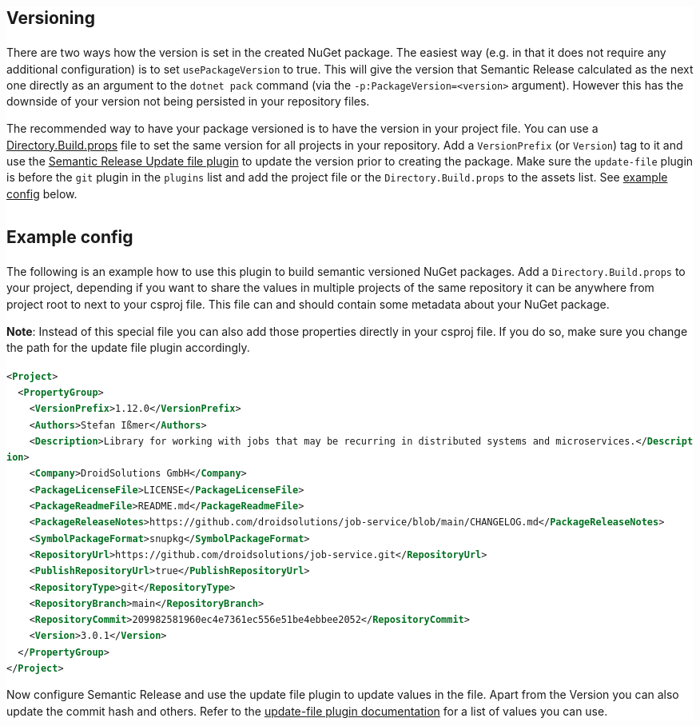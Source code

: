 ## Versioning

There are two ways how the version is set in the created NuGet package. The easiest way (e.g. in that it does not require any additional configuration) is to set `usePackageVersion` to true. This will give the version that Semantic Release calculated as the next one directly as an argument to the `dotnet pack` command (via the `-p:PackageVersion=<version>` argument). However this has the downside of your version not being persisted in your repository files.

The recommended way to have your package versioned is to have the version in your project file. You can use a [Directory.Build.props](https://docs.microsoft.com/en-us/visualstudio/msbuild/customize-your-build) file to set the same version for all projects in your repository. Add a `VersionPrefix` (or `Version`) tag to it and use the [Semantic Release Update file plugin](https://github.com/droidsolutions/semantic-release-update-file) to update the version prior to creating the package. Make sure the `update-file` plugin is before the `git` plugin in the `plugins` list and add the project file or the `Directory.Build.props` to the assets list. See [example config](#example-config) below.

## Example config

The following is an example how to use this plugin to build semantic versioned NuGet packages. Add a `Directory.Build.props` to your project, depending if you want to share the values in multiple projects of the same repository it can be anywhere from project root to next to your csproj file. This file can and should contain some metadata about your NuGet package.

**Note**: Instead of this special file you can also add those properties directly in your csproj file. If you do so, make sure you change the path for the update file plugin accordingly.

```xml
<Project>
  <PropertyGroup>
    <VersionPrefix>1.12.0</VersionPrefix>
    <Authors>Stefan Ißmer</Authors>
    <Description>Library for working with jobs that may be recurring in distributed systems and microservices.</Description>
    <Company>DroidSolutions GmbH</Company>
    <PackageLicenseFile>LICENSE</PackageLicenseFile>
    <PackageReadmeFile>README.md</PackageReadmeFile>
    <PackageReleaseNotes>https://github.com/droidsolutions/job-service/blob/main/CHANGELOG.md</PackageReleaseNotes>
    <SymbolPackageFormat>snupkg</SymbolPackageFormat>
    <RepositoryUrl>https://github.com/droidsolutions/job-service.git</RepositoryUrl>
    <PublishRepositoryUrl>true</PublishRepositoryUrl>
    <RepositoryType>git</RepositoryType>
    <RepositoryBranch>main</RepositoryBranch>
    <RepositoryCommit>209982581960ec4e7361ec556e51be4ebbee2052</RepositoryCommit>
    <Version>3.0.1</Version>
  </PropertyGroup>
</Project>
```

Now configure Semantic Release and use the update file plugin to update values in the file. Apart from the Version you can also update the commit hash and others. Refer to the [update-file plugin documentation](https://github.com/droidsolutions/semantic-release-update-file#configuration-options) for a list of values you can use.
